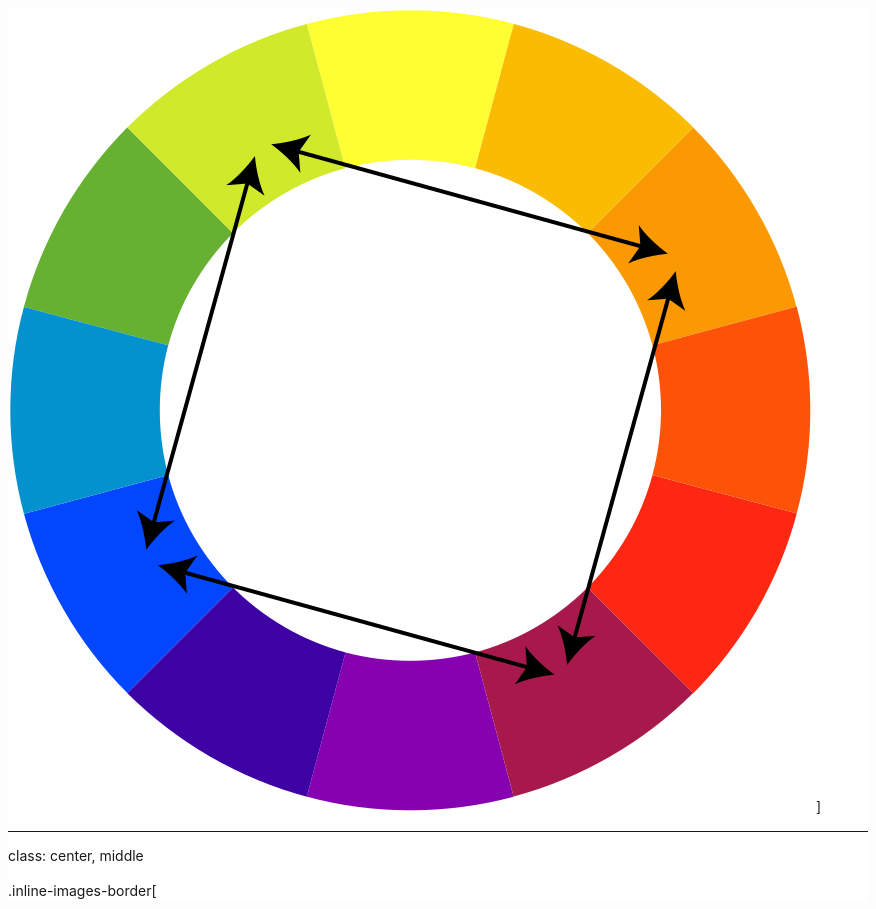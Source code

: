    ![Tetrad colour harmony](../../public/img/slide-assets/color-harmony-tetrad.svg)
]

---
class: center, middle

.inline-images-border[